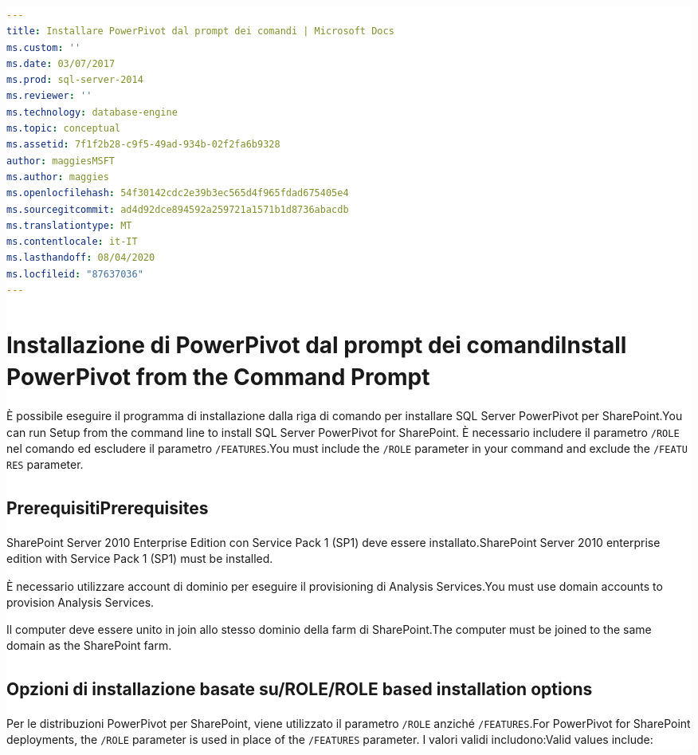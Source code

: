```yaml
---
title: Installare PowerPivot dal prompt dei comandi | Microsoft Docs
ms.custom: ''
ms.date: 03/07/2017
ms.prod: sql-server-2014
ms.reviewer: ''
ms.technology: database-engine
ms.topic: conceptual
ms.assetid: 7f1f2b28-c9f5-49ad-934b-02f2fa6b9328
author: maggiesMSFT
ms.author: maggies
ms.openlocfilehash: 54f30142cdc2e39b3ec565d4f965fdad675405e4
ms.sourcegitcommit: ad4d92dce894592a259721a1571b1d8736abacdb
ms.translationtype: MT
ms.contentlocale: it-IT
ms.lasthandoff: 08/04/2020
ms.locfileid: "87637036"
---
```

# <a name="install-powerpivot-from-the-command-prompt"></a><span data-ttu-id="ff736-102">Installazione di PowerPivot dal prompt dei comandi</span><span class="sxs-lookup"><span data-stu-id="ff736-102">Install PowerPivot from the Command Prompt</span></span>
  <span data-ttu-id="ff736-103">È possibile eseguire il programma di installazione dalla riga di comando per installare SQL Server PowerPivot per SharePoint.</span><span class="sxs-lookup"><span data-stu-id="ff736-103">You can run Setup from the command line to install SQL Server PowerPivot for SharePoint.</span></span> <span data-ttu-id="ff736-104">È necessario includere il parametro `/ROLE` nel comando ed escludere il parametro `/FEATURES`.</span><span class="sxs-lookup"><span data-stu-id="ff736-104">You must include the `/ROLE` parameter in your command and exclude the `/FEATURES` parameter.</span></span>  
  
## <a name="prerequisites"></a><span data-ttu-id="ff736-105">Prerequisiti</span><span class="sxs-lookup"><span data-stu-id="ff736-105">Prerequisites</span></span>  
 <span data-ttu-id="ff736-106">SharePoint Server 2010 Enterprise Edition con Service Pack 1 (SP1) deve essere installato.</span><span class="sxs-lookup"><span data-stu-id="ff736-106">SharePoint Server 2010 enterprise edition with Service Pack 1 (SP1) must be installed.</span></span>  
  
 <span data-ttu-id="ff736-107">È necessario utilizzare account di dominio per eseguire il provisioning di Analysis Services.</span><span class="sxs-lookup"><span data-stu-id="ff736-107">You must use domain accounts to provision Analysis Services.</span></span>  
  
 <span data-ttu-id="ff736-108">Il computer deve essere unito in join allo stesso dominio della farm di SharePoint.</span><span class="sxs-lookup"><span data-stu-id="ff736-108">The computer must be joined to the same domain as the SharePoint farm.</span></span>  
  
##  <a name="role-based-installation-options"></a><a name="Commands"></a><span data-ttu-id="ff736-109">Opzioni di installazione basate su/ROLE</span><span class="sxs-lookup"><span data-stu-id="ff736-109">/ROLE based installation options</span></span>  
 <span data-ttu-id="ff736-110">Per le distribuzioni PowerPivot per SharePoint, viene utilizzato il parametro `/ROLE` anziché `/FEATURES`.</span><span class="sxs-lookup"><span data-stu-id="ff736-110">For PowerPivot for SharePoint deployments, the `/ROLE` parameter is used in place of the `/FEATURES` parameter.</span></span> <span data-ttu-id="ff736-111">I valori validi includono:</span><span class="sxs-lookup"><span data-stu-id="ff736-111">Valid values include:</span></span>  
  
